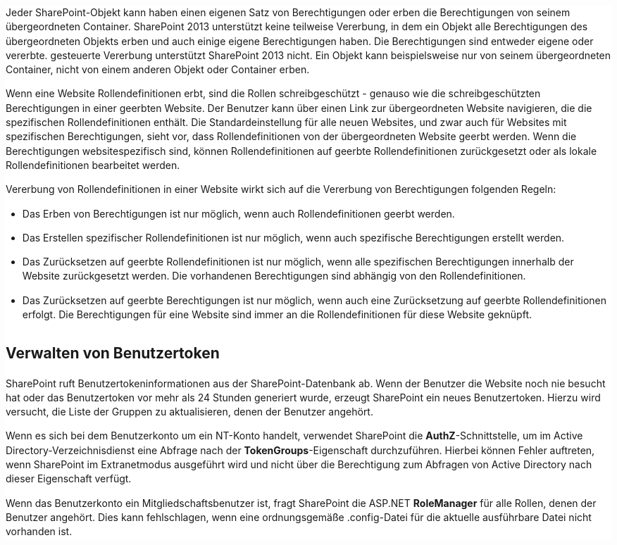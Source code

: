     
    
Jeder SharePoint-Objekt kann haben einen eigenen Satz von Berechtigungen oder erben die Berechtigungen von seinem übergeordneten Container. SharePoint 2013 unterstützt keine teilweise Vererbung, in dem ein Objekt alle Berechtigungen des übergeordneten Objekts erben und auch einige eigene Berechtigungen haben. Die Berechtigungen sind entweder eigene oder vererbte. gesteuerte Vererbung unterstützt SharePoint 2013 nicht. Ein Objekt kann beispielsweise nur von seinem übergeordneten Container, nicht von einem anderen Objekt oder Container erben.
  
    
    
Wenn eine Website Rollendefinitionen erbt, sind die Rollen schreibgeschützt - genauso wie die schreibgeschützten Berechtigungen in einer geerbten Website. Der Benutzer kann über einen Link zur übergeordneten Website navigieren, die die spezifischen Rollendefinitionen enthält. Die Standardeinstellung für alle neuen Websites, und zwar auch für Websites mit spezifischen Berechtigungen, sieht vor, dass Rollendefinitionen von der übergeordneten Website geerbt werden. Wenn die Berechtigungen websitespezifisch sind, können Rollendefinitionen auf geerbte Rollendefinitionen zurückgesetzt oder als lokale Rollendefinitionen bearbeitet werden.
  
    
    
Vererbung von Rollendefinitionen in einer Website wirkt sich auf die Vererbung von Berechtigungen folgenden Regeln:
  
    
    

- Das Erben von Berechtigungen ist nur möglich, wenn auch Rollendefinitionen geerbt werden.
    
  
- Das Erstellen spezifischer Rollendefinitionen ist nur möglich, wenn auch spezifische Berechtigungen erstellt werden.
    
  
- Das Zurücksetzen auf geerbte Rollendefinitionen ist nur möglich, wenn alle spezifischen Berechtigungen innerhalb der Website zurückgesetzt werden. Die vorhandenen Berechtigungen sind abhängig von den Rollendefinitionen.
    
  
- Das Zurücksetzen auf geerbte Berechtigungen ist nur möglich, wenn auch eine Zurücksetzung auf geerbte Rollendefinitionen erfolgt. Die Berechtigungen für eine Website sind immer an die Rollendefinitionen für diese Website geknüpft.
    
  

## Verwalten von Benutzertoken
<a name="SP15_RoleInheritance_ManagingUserTokens"> </a>

SharePoint ruft Benutzertokeninformationen aus der SharePoint-Datenbank ab. Wenn der Benutzer die Website noch nie besucht hat oder das Benutzertoken vor mehr als 24 Stunden generiert wurde, erzeugt SharePoint ein neues Benutzertoken. Hierzu wird versucht, die Liste der Gruppen zu aktualisieren, denen der Benutzer angehört.
  
    
    
Wenn es sich bei dem Benutzerkonto um ein NT-Konto handelt, verwendet SharePoint die **AuthZ**-Schnittstelle, um im Active Directory-Verzeichnisdienst eine Abfrage nach der **TokenGroups**-Eigenschaft durchzuführen. Hierbei können Fehler auftreten, wenn SharePoint im Extranetmodus ausgeführt wird und nicht über die Berechtigung zum Abfragen von Active Directory nach dieser Eigenschaft verfügt.
  
    
    
Wenn das Benutzerkonto ein Mitgliedschaftsbenutzer ist, fragt SharePoint die ASP.NET **RoleManager** für alle Rollen, denen der Benutzer angehört. Dies kann fehlschlagen, wenn eine ordnungsgemäße .config-Datei für die aktuelle ausführbare Datei nicht vorhanden ist.
  